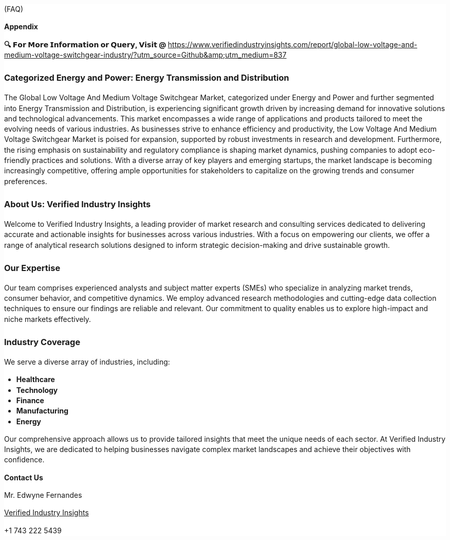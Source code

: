 (FAQ)</strong></p><p><strong>Appendix<br /></strong></p><p><strong>🔍 𝗙𝗼𝗿 𝗠𝗼𝗿𝗲 𝗜𝗻𝗳𝗼𝗿𝗺𝗮𝘁𝗶𝗼𝗻 𝗼𝗿 𝗤𝘂𝗲𝗿𝘆, 𝗩𝗶𝘀𝗶𝘁 @ </strong><a href="https://www.verifiedindustryinsights.com/report/global-low-voltage-and-medium-voltage-switchgear-industry/?utm_source=Github&amp;utm_medium=837">https://www.verifiedindustryinsights.com/report/global-low-voltage-and-medium-voltage-switchgear-industry/?utm_source=Github&amp;utm_medium=837</a>&nbsp;</p><h3>Categorized Energy and Power: Energy Transmission and Distribution </h3><p>The Global Low Voltage And Medium Voltage Switchgear Market, categorized under Energy and Power and further segmented into Energy Transmission and Distribution, is experiencing significant growth driven by increasing demand for innovative solutions and technological advancements. This market encompasses a wide range of applications and products tailored to meet the evolving needs of various industries. As businesses strive to enhance efficiency and productivity, the Low Voltage And Medium Voltage Switchgear Market is poised for expansion, supported by robust investments in research and development. Furthermore, the rising emphasis on sustainability and regulatory compliance is shaping market dynamics, pushing companies to adopt eco-friendly practices and solutions. With a diverse array of key players and emerging startups, the market landscape is becoming increasingly competitive, offering ample opportunities for stakeholders to capitalize on the growing trends and consumer preferences.</p><h3>About Us: Verified Industry Insights</h3><p>Welcome to Verified Industry Insights, a leading provider of market research and consulting services dedicated to delivering accurate and actionable insights for businesses across various industries. With a focus on empowering our clients, we offer a range of analytical research solutions designed to inform strategic decision-making and drive sustainable growth.</p><h3>Our Expertise</h3><p>Our team comprises experienced analysts and subject matter experts (SMEs) who specialize in analyzing market trends, consumer behavior, and competitive dynamics. We employ advanced research methodologies and cutting-edge data collection techniques to ensure our findings are reliable and relevant. Our commitment to quality enables us to explore high-impact and niche markets effectively.</p><h3>Industry Coverage</h3><p>We serve a diverse array of industries, including:</p><ul><li><strong>Healthcare</strong></li><li><strong>Technology</strong></li><li><strong>Finance</strong></li><li><strong>Manufacturing</strong></li><li><strong>Energy</strong></li></ul><p>Our comprehensive approach allows us to provide tailored insights that meet the unique needs of each sector. At Verified Industry Insights, we are dedicated to helping businesses navigate complex market landscapes and achieve their objectives with confidence.</p><p><strong>Contact Us</strong></p><p>Mr. Edwyne Fernandes</p><p><a href="https://www.verifiedindustryinsights.com/">Verified Industry Insights</a></p><p>+1 743 222 5439</p>
